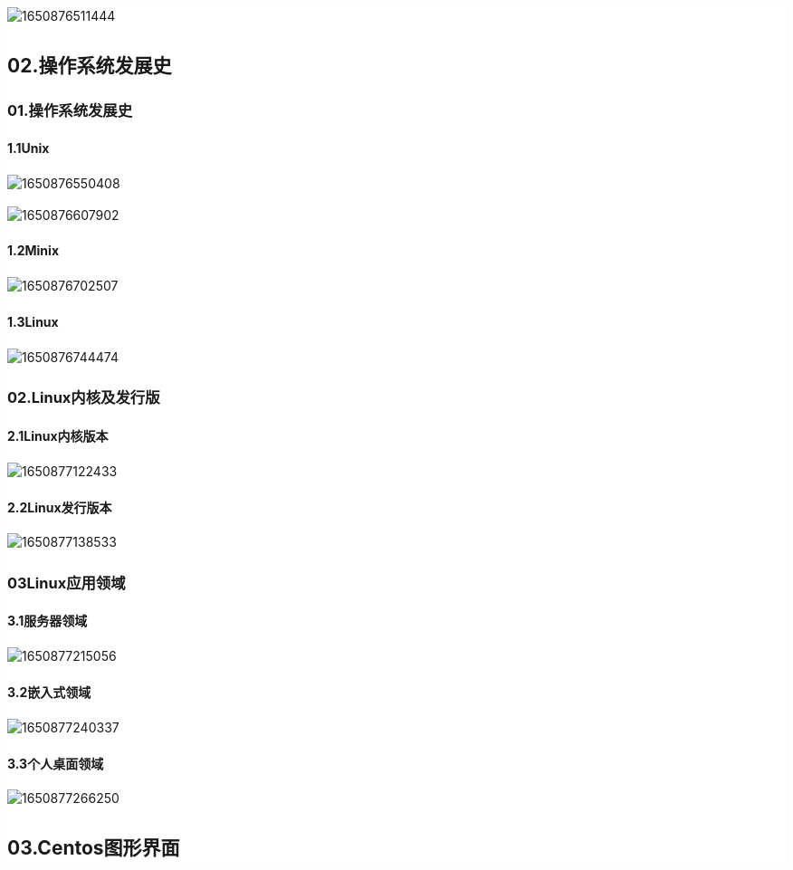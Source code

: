 ![1650876511444](C:\Users\wangyu\AppData\Roaming\Typora\typora-user-images\1650876511444.png)

## 02.操作系统发展史

### 01.操作系统发展史

#### 1.1Unix

![1650876550408](C:\Users\wangyu\AppData\Roaming\Typora\typora-user-images\1650876550408.png)

![1650876607902](C:\Users\wangyu\AppData\Roaming\Typora\typora-user-images\1650876607902.png)



#### 1.2Minix

![1650876702507](C:\Users\wangyu\AppData\Roaming\Typora\typora-user-images\1650876702507.png)



#### 1.3Linux

![1650876744474](C:\Users\wangyu\AppData\Roaming\Typora\typora-user-images\1650876744474.png)

### 02.Linux内核及发行版

#### 2.1Linux内核版本

![1650877122433](C:\Users\wangyu\AppData\Roaming\Typora\typora-user-images\1650877122433.png)

#### 2.2Linux发行版本

![1650877138533](C:\Users\wangyu\AppData\Roaming\Typora\typora-user-images\1650877138533.png)

### 03Linux应用领域

#### 3.1服务器领域

![1650877215056](C:\Users\wangyu\AppData\Roaming\Typora\typora-user-images\1650877215056.png)

#### 3.2嵌入式领域

![1650877240337](C:\Users\wangyu\AppData\Roaming\Typora\typora-user-images\1650877240337.png)

#### 3.3个人桌面领域

![1650877266250](C:\Users\wangyu\AppData\Roaming\Typora\typora-user-images\1650877266250.png)

## 03.Centos图形界面
